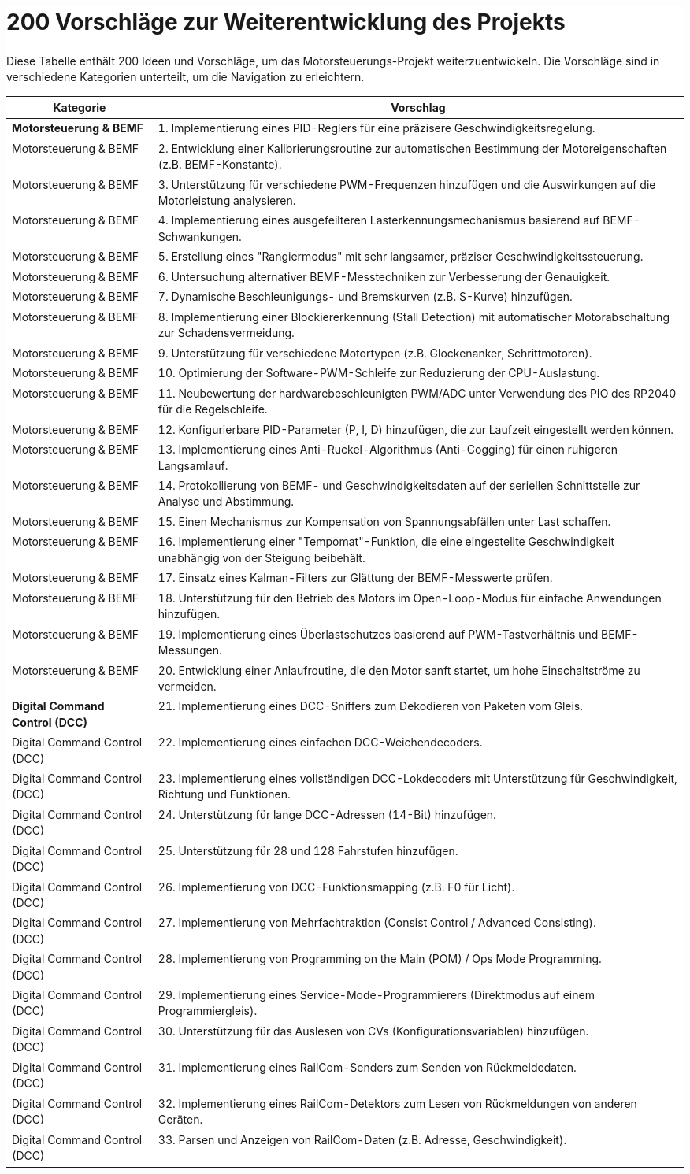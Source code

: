 # 200 Vorschläge zur Weiterentwicklung des Projekts

Diese Tabelle enthält 200 Ideen und Vorschläge, um das Motorsteuerungs-Projekt weiterzuentwickeln. Die Vorschläge sind in verschiedene Kategorien unterteilt, um die Navigation zu erleichtern.

| Kategorie | Vorschlag |
|---|---|
| **Motorsteuerung & BEMF** | 1. Implementierung eines PID-Reglers für eine präzisere Geschwindigkeitsregelung. |
| Motorsteuerung & BEMF | 2. Entwicklung einer Kalibrierungsroutine zur automatischen Bestimmung der Motoreigenschaften (z.B. BEMF-Konstante). |
| Motorsteuerung & BEMF | 3. Unterstützung für verschiedene PWM-Frequenzen hinzufügen und die Auswirkungen auf die Motorleistung analysieren. |
| Motorsteuerung & BEMF | 4. Implementierung eines ausgefeilteren Lasterkennungsmechanismus basierend auf BEMF-Schwankungen. |
| Motorsteuerung & BEMF | 5. Erstellung eines "Rangiermodus" mit sehr langsamer, präziser Geschwindigkeitssteuerung. |
| Motorsteuerung & BEMF | 6. Untersuchung alternativer BEMF-Messtechniken zur Verbesserung der Genauigkeit. |
| Motorsteuerung & BEMF | 7. Dynamische Beschleunigungs- und Bremskurven (z.B. S-Kurve) hinzufügen. |
| Motorsteuerung & BEMF | 8. Implementierung einer Blockiererkennung (Stall Detection) mit automatischer Motorabschaltung zur Schadensvermeidung. |
| Motorsteuerung & BEMF | 9. Unterstützung für verschiedene Motortypen (z.B. Glockenanker, Schrittmotoren). |
| Motorsteuerung & BEMF | 10. Optimierung der Software-PWM-Schleife zur Reduzierung der CPU-Auslastung. |
| Motorsteuerung & BEMF | 11. Neubewertung der hardwarebeschleunigten PWM/ADC unter Verwendung des PIO des RP2040 für die Regelschleife. |
| Motorsteuerung & BEMF | 12. Konfigurierbare PID-Parameter (P, I, D) hinzufügen, die zur Laufzeit eingestellt werden können. |
| Motorsteuerung & BEMF | 13. Implementierung eines Anti-Ruckel-Algorithmus (Anti-Cogging) für einen ruhigeren Langsamlauf. |
| Motorsteuerung & BEMF | 14. Protokollierung von BEMF- und Geschwindigkeitsdaten auf der seriellen Schnittstelle zur Analyse und Abstimmung. |
| Motorsteuerung & BEMF | 15. Einen Mechanismus zur Kompensation von Spannungsabfällen unter Last schaffen. |
| Motorsteuerung & BEMF | 16. Implementierung einer "Tempomat"-Funktion, die eine eingestellte Geschwindigkeit unabhängig von der Steigung beibehält. |
| Motorsteuerung & BEMF | 17. Einsatz eines Kalman-Filters zur Glättung der BEMF-Messwerte prüfen. |
| Motorsteuerung & BEMF | 18. Unterstützung für den Betrieb des Motors im Open-Loop-Modus für einfache Anwendungen hinzufügen. |
| Motorsteuerung & BEMF | 19. Implementierung eines Überlastschutzes basierend auf PWM-Tastverhältnis und BEMF-Messungen. |
| Motorsteuerung & BEMF | 20. Entwicklung einer Anlaufroutine, die den Motor sanft startet, um hohe Einschaltströme zu vermeiden. |
| **Digital Command Control (DCC)** | 21. Implementierung eines DCC-Sniffers zum Dekodieren von Paketen vom Gleis. |
| Digital Command Control (DCC) | 22. Implementierung eines einfachen DCC-Weichendecoders. |
| Digital Command Control (DCC) | 23. Implementierung eines vollständigen DCC-Lokdecoders mit Unterstützung für Geschwindigkeit, Richtung und Funktionen. |
| Digital Command Control (DCC) | 24. Unterstützung für lange DCC-Adressen (14-Bit) hinzufügen. |
| Digital Command Control (DCC) | 25. Unterstützung für 28 und 128 Fahrstufen hinzufügen. |
| Digital Command Control (DCC) | 26. Implementierung von DCC-Funktionsmapping (z.B. F0 für Licht). |
| Digital Command Control (DCC) | 27. Implementierung von Mehrfachtraktion (Consist Control / Advanced Consisting). |
| Digital Command Control (DCC) | 28. Implementierung von Programming on the Main (POM) / Ops Mode Programming. |
| Digital Command Control (DCC) | 29. Implementierung eines Service-Mode-Programmierers (Direktmodus auf einem Programmiergleis). |
| Digital Command Control (DCC) | 30. Unterstützung für das Auslesen von CVs (Konfigurationsvariablen) hinzufügen. |
| Digital Command Control (DCC) | 31. Implementierung eines RailCom-Senders zum Senden von Rückmeldedaten. |
| Digital Command Control (DCC) | 32. Implementierung eines RailCom-Detektors zum Lesen von Rückmeldungen von anderen Geräten. |
| Digital Command Control (DCC) | 33. Parsen und Anzeigen von RailCom-Daten (z.B. Adresse, Geschwindigkeit). |